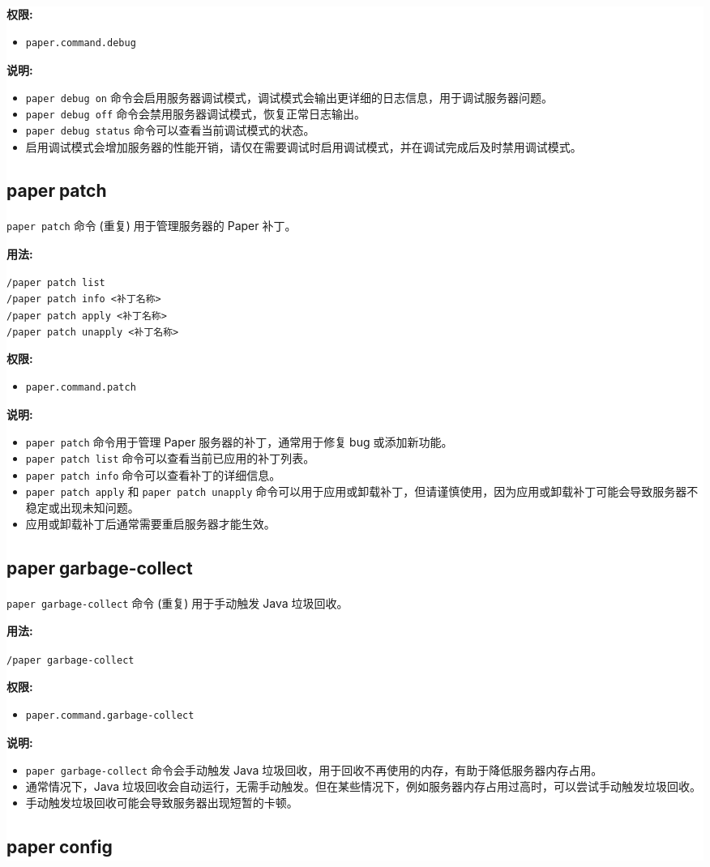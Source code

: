 **权限:**

*   `paper.command.debug`

**说明:**

*   `paper debug on` 命令会启用服务器调试模式，调试模式会输出更详细的日志信息，用于调试服务器问题。
*   `paper debug off` 命令会禁用服务器调试模式，恢复正常日志输出。
*   `paper debug status` 命令可以查看当前调试模式的状态。
*   启用调试模式会增加服务器的性能开销，请仅在需要调试时启用调试模式，并在调试完成后及时禁用调试模式。

## paper patch

`paper patch` 命令 (重复) 用于管理服务器的 Paper 补丁。

**用法:**

```
/paper patch list
/paper patch info <补丁名称>
/paper patch apply <补丁名称>
/paper patch unapply <补丁名称>
```

**权限:**

*   `paper.command.patch`

**说明:**

*   `paper patch` 命令用于管理 Paper 服务器的补丁，通常用于修复 bug 或添加新功能。
*   `paper patch list` 命令可以查看当前已应用的补丁列表。
*   `paper patch info` 命令可以查看补丁的详细信息。
*   `paper patch apply` 和 `paper patch unapply` 命令可以用于应用或卸载补丁，但请谨慎使用，因为应用或卸载补丁可能会导致服务器不稳定或出现未知问题。
*   应用或卸载补丁后通常需要重启服务器才能生效。

## paper garbage-collect

`paper garbage-collect` 命令 (重复) 用于手动触发 Java 垃圾回收。

**用法:**

```
/paper garbage-collect
```

**权限:**

*   `paper.command.garbage-collect`

**说明:**

*   `paper garbage-collect` 命令会手动触发 Java 垃圾回收，用于回收不再使用的内存，有助于降低服务器内存占用。
*   通常情况下，Java 垃圾回收会自动运行，无需手动触发。但在某些情况下，例如服务器内存占用过高时，可以尝试手动触发垃圾回收。
*   手动触发垃圾回收可能会导致服务器出现短暂的卡顿。

## paper config

